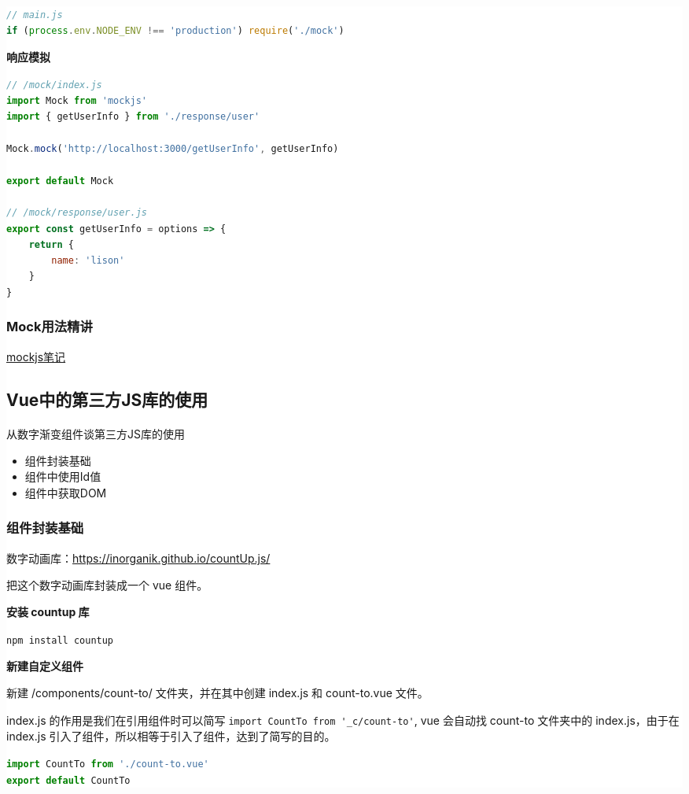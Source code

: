 ```js
// main.js
if (process.env.NODE_ENV !== 'production') require('./mock')
```

**响应模拟**

```js
// /mock/index.js
import Mock from 'mockjs'
import { getUserInfo } from './response/user'

Mock.mock('http://localhost:3000/getUserInfo', getUserInfo)

export default Mock

// /mock/response/user.js
export const getUserInfo = options => {
	return {
		name: 'lison'
	}
}
```

### Mock用法精讲

[mockjs笔记](https://github.com/littlebirdflying/front-end-practice/blob/master/vue.js/vue%E6%8A%80%E6%9C%AF%E6%A0%88%E5%BC%80%E5%8F%91/vue-course/src/mock/mock.doc.md)

## Vue中的第三方JS库的使用

从数字渐变组件谈第三方JS库的使用

- 组件封装基础
- 组件中使用Id值
- 组件中获取DOM

### 组件封装基础

数字动画库：https://inorganik.github.io/countUp.js/

把这个数字动画库封装成一个 vue 组件。

**安装 countup 库**

```shell
npm install countup
```

**新建自定义组件**

新建 /components/count-to/ 文件夹，并在其中创建 index.js 和 count-to.vue 文件。

index.js 的作用是我们在引用组件时可以简写 `import CountTo from '_c/count-to'`, vue 会自动找 count-to 文件夹中的 index.js，由于在 index.js 引入了组件，所以相等于引入了组件，达到了简写的目的。

```js
import CountTo from './count-to.vue'
export default CountTo
```
